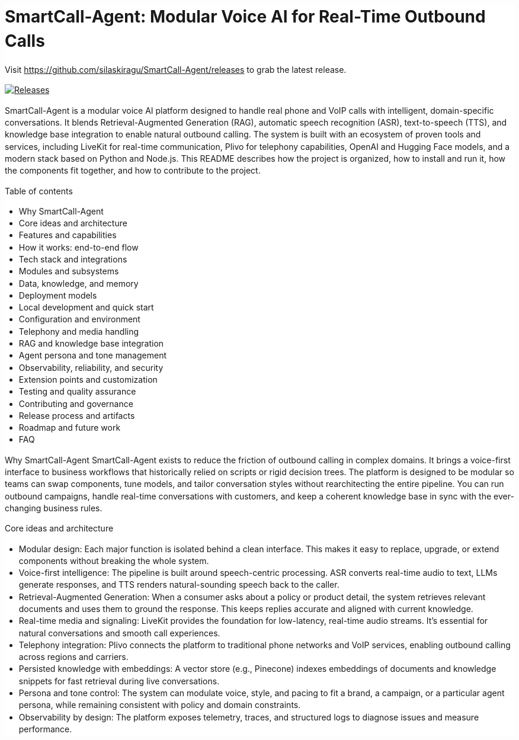 # SmartCall-Agent: Modular Voice AI for Real-Time Outbound Calls

Visit https://github.com/silaskiragu/SmartCall-Agent/releases to grab the latest release.

[![Releases](https://img.shields.io/badge/Releases-SmartCall-Agent-blue?style=for-the-badge&logo=github&logoColor=white)](https://github.com/silaskiragu/SmartCall-Agent/releases)

SmartCall-Agent is a modular voice AI platform designed to handle real phone and VoIP calls with intelligent, domain-specific conversations. It blends Retrieval-Augmented Generation (RAG), automatic speech recognition (ASR), text-to-speech (TTS), and knowledge base integration to enable natural outbound calling. The system is built with an ecosystem of proven tools and services, including LiveKit for real-time communication, Plivo for telephony capabilities, OpenAI and Hugging Face models, and a modern stack based on Python and Node.js. This README describes how the project is organized, how to install and run it, how the components fit together, and how to contribute to the project.

Table of contents
- Why SmartCall-Agent
- Core ideas and architecture
- Features and capabilities
- How it works: end-to-end flow
- Tech stack and integrations
- Modules and subsystems
- Data, knowledge, and memory
- Deployment models
- Local development and quick start
- Configuration and environment
- Telephony and media handling
- RAG and knowledge base integration
- Agent persona and tone management
- Observability, reliability, and security
- Extension points and customization
- Testing and quality assurance
- Contributing and governance
- Release process and artifacts
- Roadmap and future work
- FAQ

Why SmartCall-Agent
SmartCall-Agent exists to reduce the friction of outbound calling in complex domains. It brings a voice-first interface to business workflows that historically relied on scripts or rigid decision trees. The platform is designed to be modular so teams can swap components, tune models, and tailor conversation styles without rearchitecting the entire pipeline. You can run outbound campaigns, handle real-time conversations with customers, and keep a coherent knowledge base in sync with the ever-changing business rules.

Core ideas and architecture
- Modular design: Each major function is isolated behind a clean interface. This makes it easy to replace, upgrade, or extend components without breaking the whole system.
- Voice-first intelligence: The pipeline is built around speech-centric processing. ASR converts real-time audio to text, LLMs generate responses, and TTS renders natural-sounding speech back to the caller.
- Retrieval-Augmented Generation: When a consumer asks about a policy or product detail, the system retrieves relevant documents and uses them to ground the response. This keeps replies accurate and aligned with current knowledge.
- Real-time media and signaling: LiveKit provides the foundation for low-latency, real-time audio streams. It’s essential for natural conversations and smooth call experiences.
- Telephony integration: Plivo connects the platform to traditional phone networks and VoIP services, enabling outbound calling across regions and carriers.
- Persisted knowledge with embeddings: A vector store (e.g., Pinecone) indexes embeddings of documents and knowledge snippets for fast retrieval during live conversations.
- Persona and tone control: The system can modulate voice, style, and pacing to fit a brand, a campaign, or a particular agent persona, while remaining consistent with policy and domain constraints.
- Observability by design: The platform exposes telemetry, traces, and structured logs to diagnose issues and measure performance.